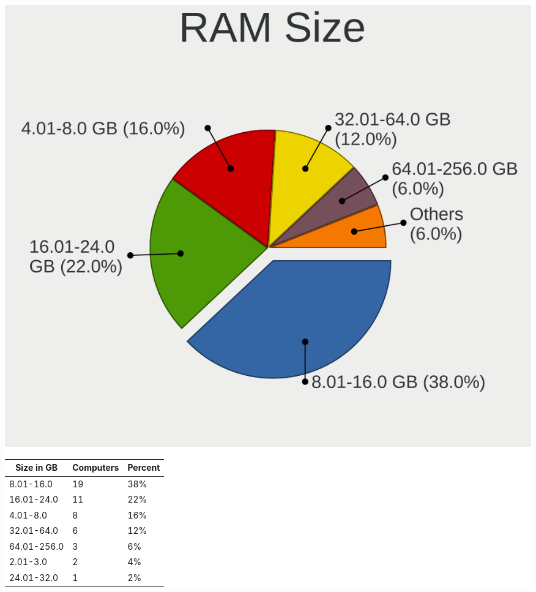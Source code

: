![RAM Size](./images/pie_chart_bsd/node_ram_total.svg)


| Size in GB  | Computers | Percent |
|-------------|-----------|---------|
| 8.01-16.0   | 19        | 38%     |
| 16.01-24.0  | 11        | 22%     |
| 4.01-8.0    | 8         | 16%     |
| 32.01-64.0  | 6         | 12%     |
| 64.01-256.0 | 3         | 6%      |
| 2.01-3.0    | 2         | 4%      |
| 24.01-32.0  | 1         | 2%      |
